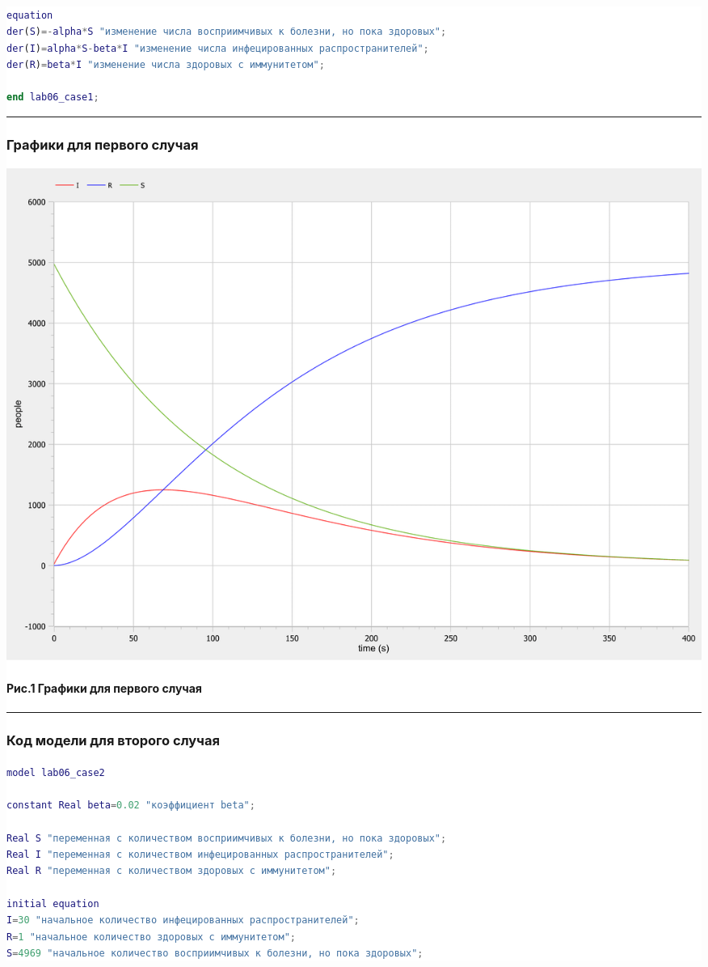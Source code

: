 ``` matlab
equation
der(S)=-alpha*S "изменение числа восприимчивых к болезни, но пока здоровых";
der(I)=alpha*S-beta*I "изменение числа инфецированных распространителей";
der(R)=beta*I "изменение числа здоровых с иммунитетом";

end lab06_case1;
```

---

### Графики для первого случая

![w:800 h:auto center](image/plot_case1.png "Графики для первого случая")
#### Рис.1 Графики для первого случая

---

### Код модели для второго случая

``` matlab
model lab06_case2

constant Real beta=0.02 "коэффициент beta";

Real S "переменная с количеством восприимчивых к болезни, но пока здоровых";
Real I "переменная с количеством инфецированных распространителей";
Real R "переменная с количеством здоровых с иммунитетом";

initial equation
I=30 "начальное количество инфецированных распространителей";
R=1 "начальное количество здоровых с иммунитетом";
S=4969 "начальное количество восприимчивых к болезни, но пока здоровых";

```